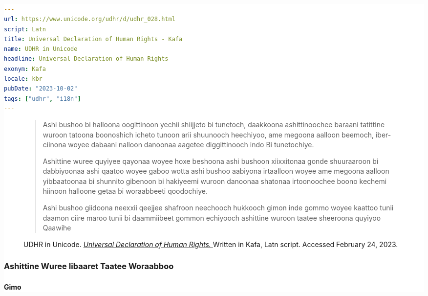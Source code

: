 ```yaml
---
url: https://www.unicode.org/udhr/d/udhr_028.html
script: Latn
title: Universal Declaration of Human Rights - Kafa
name: UDHR in Unicode
headline: Universal Declaration of Human Rights
exonym: Kafa
locale: kbr
pubDate: "2023-10-02"
tags: ["udhr", "i18n"]
---
```


<div lang="kbr">
 <figure>
  <blockquote lang="kbr">
   <p>
    Ashi bushoo bi halloona oogittinoon yechii shiijjeto bi tunetoch, daakkoona ashittinoochee baraani tatittine wuroon tatoona boonoshich icheto tunoon arii shuunooch heechiyoo, ame megoona aalloon beemoch, iber- ciinona woyee dabaani nalloon danoonaa aagetee diggittinooch indo Bi tunetochiye.
   </p>
   <p>
    Ashittine wuree quyiyee qayonaa woyee hoxe beshoona ashi bushoon xiixxitonaa gonde shuuraaroon bi dabbiyoonaa ashi qaatoo woyee gaboo wotta ashi bushoo aabiyona irtaalloon woyee ame megoona aalloon yibbaatoonaa bi shunnito gibenoon bi hakiyeemi wuroon danoonaa shatonaa irtoonoochee boono kechemi hiinoon halloone getaa bi woraabbeeti qoodochiye.
   </p>
   <p>
    Ashi bushoo giidoona neexxii qeejjee shafroon neechooch hukkooch gimon inde gommo woyee kaattoo tunii daamon ciire maroo tunii bi daammiibeet gommon echiyooch ashittine wuroon taatee sheeroona quyiyoo Qaawihe
   </p>
  </blockquote>
  <figcaption>
   <div itemscope="" itemtype="https://schema.org/WebContent">
    <span itemprop="publisher" itemscope="" itemtype="http://schema.org/Organization">
     <span itemprop="name">
      UDHR in Unicode.
     </span>
    </span>
    <cite>
     <a href="https://www.unicode.org/udhr/d/udhr_028.html" itemprop="url" title="Universal Declaration of Human Rights - Kafa">
      <span itemprop="headline">
       Universal Declaration of Human Rights.
      </span>
     </a>
    </cite>
    Written in Kafa, Latn script.
        Accessed
    <time datetime="2023-02-24">
     February 24, 2023.
    </time>
   </div>
  </figcaption>
 </figure>
 <h3>
  Ashittine Wuree Iibaaret Taatee Woraabboo
 </h3>
 <h4>
  Gimo
 </h4>
 <p>